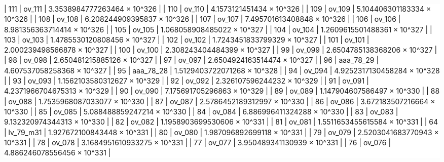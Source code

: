 | 111 | ov_111 | 3.3538984777263464 × 10^326 |
| 110 | ov_110 | 4.1573121451434 × 10^326 |
| 109 | ov_109 | 5.104406301183334 × 10^326 |
| 108 | ov_108 | 6.208244909395837 × 10^326 |
| 107 | ov_107 | 7.495701613408848 × 10^326 |
| 106 | ov_106 | 8.981356363714414 × 10^326 |
| 105 | ov_105 | 1.068058908485022 × 10^327 |
| 104 | ov_104 | 1.2609615501488361 × 10^327 |
| 103 | ov_103 | 1.4785530120808456 × 10^327 |
| 102 | ov_102 | 1.7243451833799329 × 10^327 |
| 101 | ov_101 | 2.000239498566878 × 10^327 |
| 100 | ov_100 | 2.308243404484399 × 10^327 |
| 99 | ov_099 | 2.6504785138368206 × 10^327 |
| 98 | ov_098 | 2.650481215885126 × 10^327 |
| 97 | ov_097 | 2.6504924163514474 × 10^327 |
| 96 | aaa_78_29 | 4.607537058258368 × 10^327 |
| 95 | aaa_78_28 | 1.5129403722071268 × 10^328 |
| 94 | ov_094 | 4.9252317130458284 × 10^328 |
| 93 | ov_093 | 1.1562103580312627 × 10^329 |
| 92 | ov_092 | 2.326107596244232 × 10^329 |
| 91 | ov_091 | 4.2371966704675313 × 10^329 |
| 90 | ov_090 | 7.175691705296863 × 10^329 |
| 89 | ov_089 | 1.147904607586497 × 10^330 |
| 88 | ov_088 | 1.7535968087033077 × 10^330 |
| 87 | ov_087 | 2.5786452189312997 × 10^330 |
| 86 | ov_086 | 3.672183507216664 × 10^330 |
| 85 | ov_085 | 5.088488859247214 × 10^330 |
| 84 | ov_084 | 6.886996411324288 × 10^330 |
| 83 | ov_083 | 9.132320974344313 × 10^330 |
| 82 | ov_082 | 1.1958903699530606 × 10^331 |
| 81 | ov_081 | 1.5511653455615584 × 10^331 |
| 64 | lv_79_m31 | 1.927672100843448 × 10^331 |
| 80 | ov_080 | 1.987096892699118 × 10^331 |
| 79 | ov_079 | 2.5203041683770943 × 10^331 |
| 78 | ov_078 | 3.1684951610933275 × 10^331 |
| 77 | ov_077 | 3.950489341130939 × 10^331 |
| 76 | ov_076 | 4.886246078556456 × 10^331 |